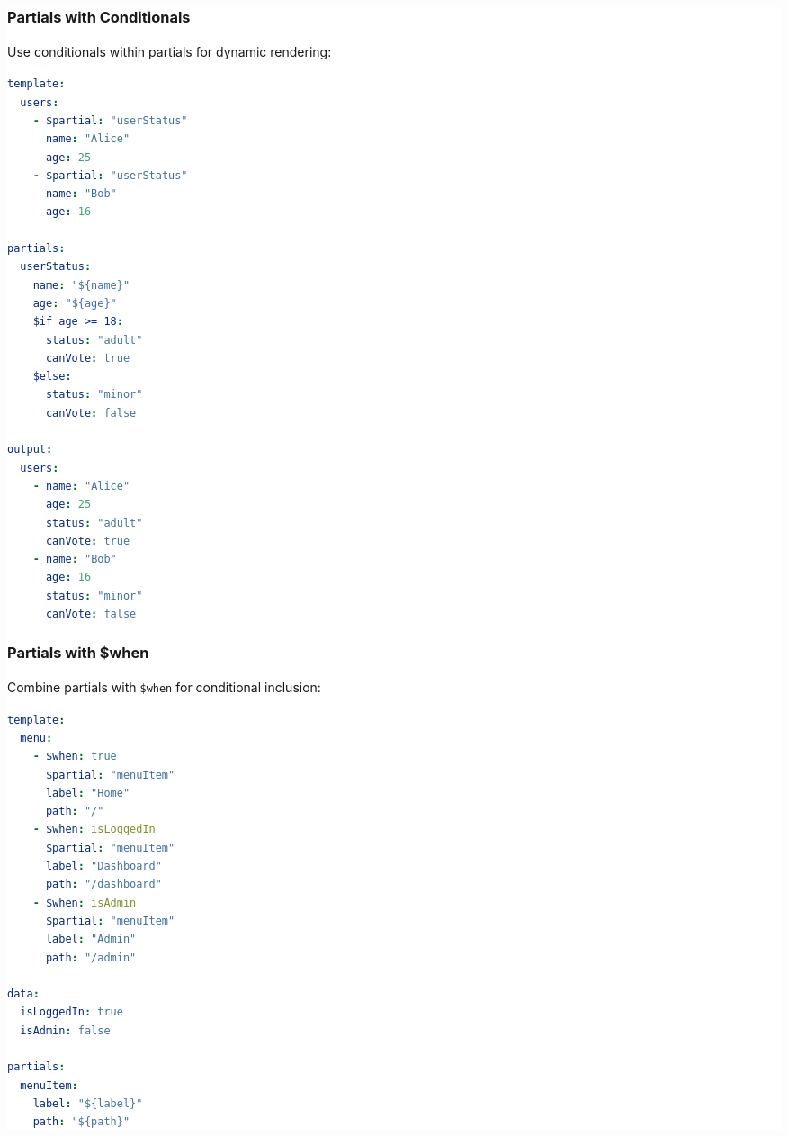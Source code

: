 ### Partials with Conditionals

Use conditionals within partials for dynamic rendering:

```yaml
template:
  users:
    - $partial: "userStatus"
      name: "Alice"
      age: 25
    - $partial: "userStatus"
      name: "Bob"
      age: 16

partials:
  userStatus:
    name: "${name}"
    age: "${age}"
    $if age >= 18:
      status: "adult"
      canVote: true
    $else:
      status: "minor"
      canVote: false

output:
  users:
    - name: "Alice"
      age: 25
      status: "adult"
      canVote: true
    - name: "Bob"
      age: 16
      status: "minor"
      canVote: false
```

### Partials with $when

Combine partials with `$when` for conditional inclusion:

```yaml
template:
  menu:
    - $when: true
      $partial: "menuItem"
      label: "Home"
      path: "/"
    - $when: isLoggedIn
      $partial: "menuItem"
      label: "Dashboard"
      path: "/dashboard"
    - $when: isAdmin
      $partial: "menuItem"
      label: "Admin"
      path: "/admin"

data:
  isLoggedIn: true
  isAdmin: false

partials:
  menuItem:
    label: "${label}"
    path: "${path}"
```